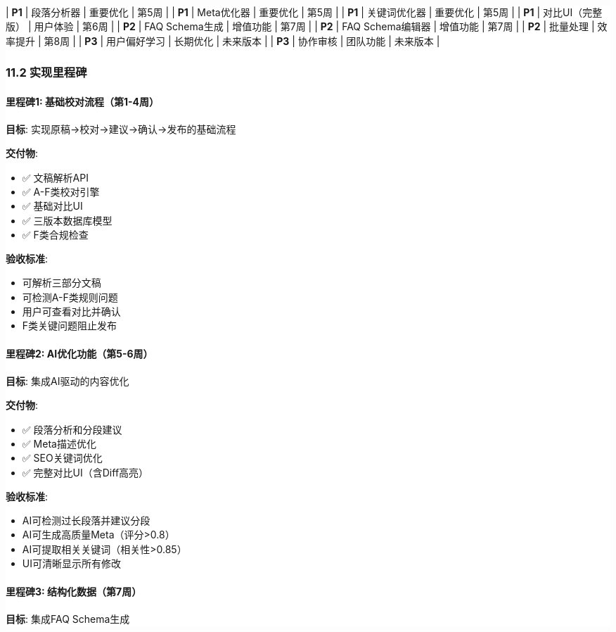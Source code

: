 | **P1** | 段落分析器 | 重要优化 | 第5周 |
| **P1** | Meta优化器 | 重要优化 | 第5周 |
| **P1** | 关键词优化器 | 重要优化 | 第5周 |
| **P1** | 对比UI（完整版） | 用户体验 | 第6周 |
| **P2** | FAQ Schema生成 | 增值功能 | 第7周 |
| **P2** | FAQ Schema编辑器 | 增值功能 | 第7周 |
| **P2** | 批量处理 | 效率提升 | 第8周 |
| **P3** | 用户偏好学习 | 长期优化 | 未来版本 |
| **P3** | 协作审核 | 团队功能 | 未来版本 |

### 11.2 实现里程碑

#### 里程碑1: 基础校对流程（第1-4周）

**目标**: 实现原稿→校对→建议→确认→发布的基础流程

**交付物**:
- ✅ 文稿解析API
- ✅ A-F类校对引擎
- ✅ 基础对比UI
- ✅ 三版本数据库模型
- ✅ F类合规检查

**验收标准**:
- 可解析三部分文稿
- 可检测A-F类规则问题
- 用户可查看对比并确认
- F类关键问题阻止发布

#### 里程碑2: AI优化功能（第5-6周）

**目标**: 集成AI驱动的内容优化

**交付物**:
- ✅ 段落分析和分段建议
- ✅ Meta描述优化
- ✅ SEO关键词优化
- ✅ 完整对比UI（含Diff高亮）

**验收标准**:
- AI可检测过长段落并建议分段
- AI可生成高质量Meta（评分>0.8）
- AI可提取相关关键词（相关性>0.85）
- UI可清晰显示所有修改

#### 里程碑3: 结构化数据（第7周）

**目标**: 集成FAQ Schema生成
